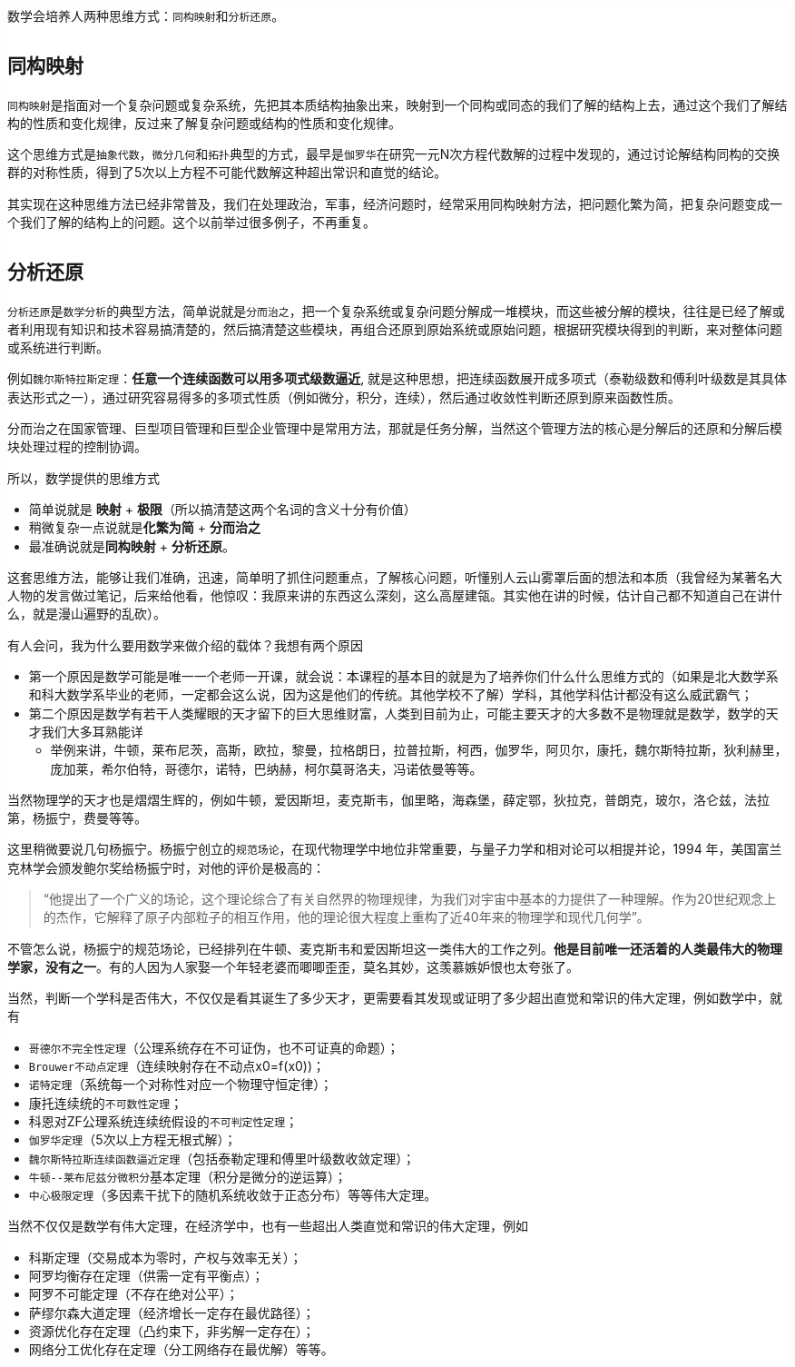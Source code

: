 数学会培养人两种思维方式：`同构映射`和`分析还原`。

## 同构映射

`同构映射`是指面对一个复杂问题或复杂系统，先把其本质结构抽象出来，映射到一个同构或同态的我们了解的结构上去，通过这个我们了解结构的性质和变化规律，反过来了解复杂问题或结构的性质和变化规律。

这个思维方式是`抽象代数`，`微分几何`和`拓扑`典型的方式，最早是`伽罗华`在研究一元N次方程代数解的过程中发现的，通过讨论解结构同构的交换群的对称性质，得到了5次以上方程不可能代数解这种超出常识和直觉的结论。

其实现在这种思维方法已经非常普及，我们在处理政治，军事，经济问题时，经常采用同构映射方法，把问题化繁为简，把复杂问题变成一个我们了解的结构上的问题。这个以前举过很多例子，不再重复。

## 分析还原

`分析还原`是`数学分析`的典型方法，简单说就是`分而治之`，把一个复杂系统或复杂问题分解成一堆模块，而这些被分解的模块，往往是已经了解或者利用现有知识和技术容易搞清楚的，然后搞清楚这些模块，再组合还原到原始系统或原始问题，根据研究模块得到的判断，来对整体问题或系统进行判断。

例如`魏尔斯特拉斯定理`：**任意一个连续函数可以用多项式级数逼近**, 就是这种思想，把连续函数展开成多项式（泰勒级数和傅利叶级数是其具体表达形式之一），通过研究容易得多的多项式性质（例如微分，积分，连续），然后通过收敛性判断还原到原来函数性质。

分而治之在国家管理、巨型项目管理和巨型企业管理中是常用方法，那就是任务分解，当然这个管理方法的核心是分解后的还原和分解后模块处理过程的控制协调。

所以，数学提供的思维方式
- 简单说就是 **映射** + **极限**（所以搞清楚这两个名词的含义十分有价值）
- 稍微复杂一点说就是**化繁为简** + **分而治之**
- 最准确说就是**同构映射** + **分析还原**。

这套思维方法，能够让我们准确，迅速，简单明了抓住问题重点，了解核心问题，听懂别人云山雾罩后面的想法和本质（我曾经为某著名大人物的发言做过笔记，后来给他看，他惊叹：我原来讲的东西这么深刻，这么高屋建瓴。其实他在讲的时候，估计自己都不知道自己在讲什么，就是漫山遍野的乱砍）。

有人会问，我为什么要用数学来做介绍的载体？我想有两个原因
- 第一个原因是数学可能是唯一一个老师一开课，就会说：本课程的基本目的就是为了培养你们什么什么思维方式的（如果是北大数学系和科大数学系毕业的老师，一定都会这么说，因为这是他们的传统。其他学校不了解）学科，其他学科估计都没有这么威武霸气；
- 第二个原因是数学有若干人类耀眼的天才留下的巨大思维财富，人类到目前为止，可能主要天才的大多数不是物理就是数学，数学的天才我们大多耳熟能详
   - 举例来讲，牛顿，莱布尼茨，高斯，欧拉，黎曼，拉格朗日，拉普拉斯，柯西，伽罗华，阿贝尔，康托，魏尔斯特拉斯，狄利赫里，庞加莱，希尔伯特，哥德尔，诺特，巴纳赫，柯尔莫哥洛夫，冯诺依曼等等。

当然物理学的天才也是熠熠生辉的，例如牛顿，爱因斯坦，麦克斯韦，伽里略，海森堡，薛定鄂，狄拉克，普朗克，玻尔，洛仑兹，法拉第，杨振宁，费曼等等。

这里稍微要说几句杨振宁。杨振宁创立的`规范场论`，在现代物理学中地位非常重要，与量子力学和相对论可以相提并论，1994 年，美国富兰克林学会颁发鲍尔奖给杨振宁时，对他的评价是极高的：
>“他提出了一个广义的场论，这个理论综合了有关自然界的物理规律，为我们对宇宙中基本的力提供了一种理解。作为20世纪观念上的杰作，它解释了原子内部粒子的相互作用，他的理论很大程度上重构了近40年来的物理学和现代几何学”。

不管怎么说，杨振宁的规范场论，已经排列在牛顿、麦克斯韦和爱因斯坦这一类伟大的工作之列。**他是目前唯一还活着的人类最伟大的物理学家，没有之一**。有的人因为人家娶一个年轻老婆而唧唧歪歪，莫名其妙，这羡慕嫉妒恨也太夸张了。

当然，判断一个学科是否伟大，不仅仅是看其诞生了多少天才，更需要看其发现或证明了多少超出直觉和常识的伟大定理，例如数学中，就有
- `哥德尔不完全性定理`（公理系统存在不可证伪，也不可证真的命题）；
- `Brouwer不动点定理`（连续映射存在不动点x0=f(x0))；
- `诺特定理`（系统每一个对称性对应一个物理守恒定律）；
- 康托连续统的`不可数性定理`；
- 科恩对ZF公理系统连续统假设的`不可判定性定理`；
- `伽罗华定理`（5次以上方程无根式解）；
- `魏尔斯特拉斯连续函数逼近定理`（包括泰勒定理和傅里叶级数收敛定理）；
- `牛顿--莱布尼兹分微积分`基本定理（积分是微分的逆运算）；
- `中心极限定理`（多因素干扰下的随机系统收敛于正态分布）等等伟大定理。

当然不仅仅是数学有伟大定理，在经济学中，也有一些超出人类直觉和常识的伟大定理，例如
- 科斯定理（交易成本为零时，产权与效率无关）；
- 阿罗均衡存在定理（供需一定有平衡点）；
- 阿罗不可能定理（不存在绝对公平）；
- 萨缪尔森大道定理（经济增长一定存在最优路径）；
- 资源优化存在定理（凸约束下，非劣解一定存在）；
- 网络分工优化存在定理（分工网络存在最优解）等等。
